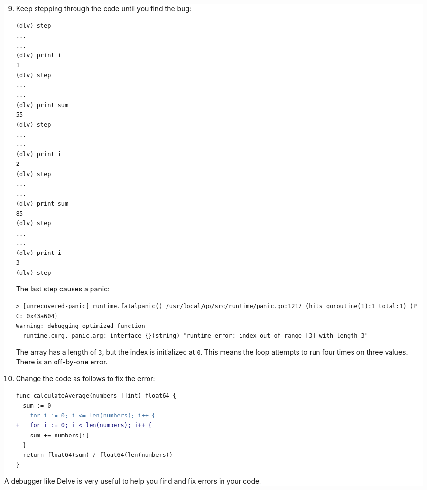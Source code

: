 9. Keep stepping through the code until you find the bug:

    ```none
    (dlv) step
    ...
    ...
    (dlv) print i
    1
    (dlv) step
    ...
    ...
    (dlv) print sum
    55
    (dlv) step
    ...
    ...
    (dlv) print i
    2
    (dlv) step
    ...
    ...
    (dlv) print sum
    85
    (dlv) step
    ...
    ...
    (dlv) print i
    3
    (dlv) step

    ```

   The last step causes a panic:

    ```none
    > [unrecovered-panic] runtime.fatalpanic() /usr/local/go/src/runtime/panic.go:1217 (hits goroutine(1):1 total:1) (PC: 0x43a604)
    Warning: debugging optimized function
      runtime.curg._panic.arg: interface {}(string) "runtime error: index out of range [3] with length 3"
    ```

   The array has a length of `3`, but the index is initialized at `0`. This means the loop attempts to run four times on three values. There is an off-by-one error.

10. Change the code as follows to fix the error:

    ```diff
    func calculateAverage(numbers []int) float64 {
      sum := 0
    -	for i := 0; i <= len(numbers); i++ {
    +	for i := 0; i < len(numbers); i++ {
        sum += numbers[i]
      }
      return float64(sum) / float64(len(numbers))
    }
    ```

A debugger like Delve is very useful to help you find and fix errors in your code.
